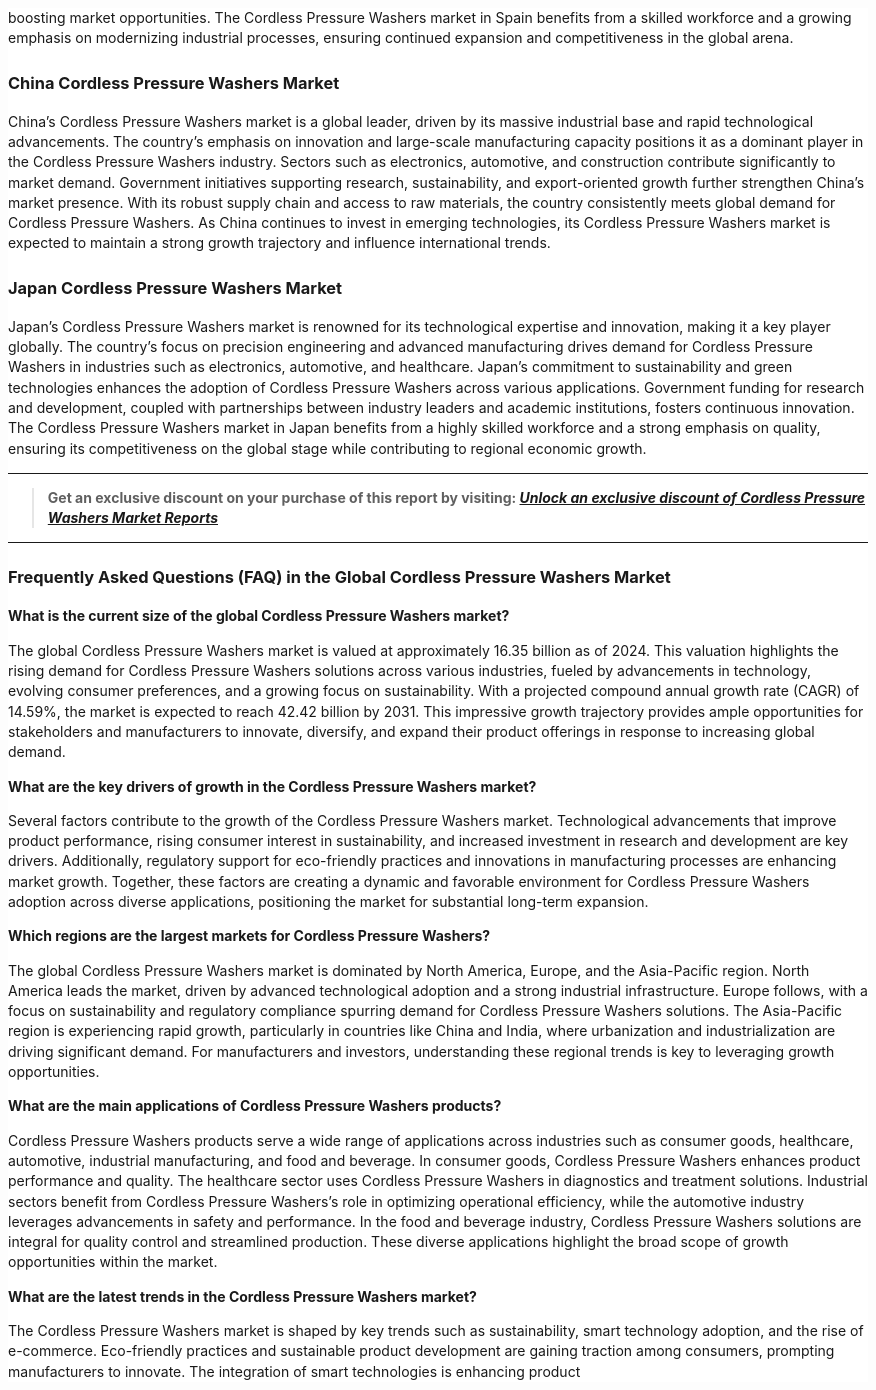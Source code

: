 boosting market opportunities. The Cordless Pressure Washers market in Spain benefits from a skilled workforce and a growing emphasis on modernizing industrial processes, ensuring continued expansion and competitiveness in the global arena.</p><h3>China Cordless Pressure Washers Market</h3><p>China&rsquo;s Cordless Pressure Washers market is a global leader, driven by its massive industrial base and rapid technological advancements. The country&rsquo;s emphasis on innovation and large-scale manufacturing capacity positions it as a dominant player in the Cordless Pressure Washers industry. Sectors such as electronics, automotive, and construction contribute significantly to market demand. Government initiatives supporting research, sustainability, and export-oriented growth further strengthen China&rsquo;s market presence. With its robust supply chain and access to raw materials, the country consistently meets global demand for Cordless Pressure Washers. As China continues to invest in emerging technologies, its Cordless Pressure Washers market is expected to maintain a strong growth trajectory and influence international trends.</p><h3>Japan Cordless Pressure Washers Market</h3><p>Japan&rsquo;s Cordless Pressure Washers market is renowned for its technological expertise and innovation, making it a key player globally. The country&rsquo;s focus on precision engineering and advanced manufacturing drives demand for Cordless Pressure Washers in industries such as electronics, automotive, and healthcare. Japan&rsquo;s commitment to sustainability and green technologies enhances the adoption of Cordless Pressure Washers across various applications. Government funding for research and development, coupled with partnerships between industry leaders and academic institutions, fosters continuous innovation. The Cordless Pressure Washers market in Japan benefits from a highly skilled workforce and a strong emphasis on quality, ensuring its competitiveness on the global stage while contributing to regional economic growth.</p><hr /><blockquote><p><strong>Get an exclusive discount on your purchase of this report by visiting: <em><a href="://marketresearchpulse.com/ask-for-discount/59763?utm_source=Github&amp;utm_medium=023">Unlock an exclusive discount of Cordless Pressure Washers Market Reports</a></em>&nbsp;</strong></p></blockquote><hr /><h3>Frequently Asked Questions (FAQ) in the Global Cordless Pressure Washers Market</h3><p><strong>What is the current size of the global Cordless Pressure Washers market?</strong></p><p>The global Cordless Pressure Washers market is valued at approximately 16.35 billion as of 2024. This valuation highlights the rising demand for Cordless Pressure Washers solutions across various industries, fueled by advancements in technology, evolving consumer preferences, and a growing focus on sustainability. With a projected compound annual growth rate (CAGR) of 14.59%, the market is expected to reach 42.42 billion by 2031. This impressive growth trajectory provides ample opportunities for stakeholders and manufacturers to innovate, diversify, and expand their product offerings in response to increasing global demand.</p><p><strong>What are the key drivers of growth in the Cordless Pressure Washers market?</strong></p><p>Several factors contribute to the growth of the Cordless Pressure Washers market. Technological advancements that improve product performance, rising consumer interest in sustainability, and increased investment in research and development are key drivers. Additionally, regulatory support for eco-friendly practices and innovations in manufacturing processes are enhancing market growth. Together, these factors are creating a dynamic and favorable environment for Cordless Pressure Washers adoption across diverse applications, positioning the market for substantial long-term expansion.</p><p><strong>Which regions are the largest markets for Cordless Pressure Washers?</strong></p><p>The global Cordless Pressure Washers market is dominated by North America, Europe, and the Asia-Pacific region. North America leads the market, driven by advanced technological adoption and a strong industrial infrastructure. Europe follows, with a focus on sustainability and regulatory compliance spurring demand for Cordless Pressure Washers solutions. The Asia-Pacific region is experiencing rapid growth, particularly in countries like China and India, where urbanization and industrialization are driving significant demand. For manufacturers and investors, understanding these regional trends is key to leveraging growth opportunities.</p><p><strong>What are the main applications of Cordless Pressure Washers products?</strong></p><p>Cordless Pressure Washers products serve a wide range of applications across industries such as consumer goods, healthcare, automotive, industrial manufacturing, and food and beverage. In consumer goods, Cordless Pressure Washers enhances product performance and quality. The healthcare sector uses Cordless Pressure Washers in diagnostics and treatment solutions. Industrial sectors benefit from Cordless Pressure Washers&rsquo;s role in optimizing operational efficiency, while the automotive industry leverages advancements in safety and performance. In the food and beverage industry, Cordless Pressure Washers solutions are integral for quality control and streamlined production. These diverse applications highlight the broad scope of growth opportunities within the market.</p><p><strong>What are the latest trends in the Cordless Pressure Washers market?</strong></p><p>The Cordless Pressure Washers market is shaped by key trends such as sustainability, smart technology adoption, and the rise of e-commerce. Eco-friendly practices and sustainable product development are gaining traction among consumers, prompting manufacturers to innovate. The integration of smart technologies is enhancing product